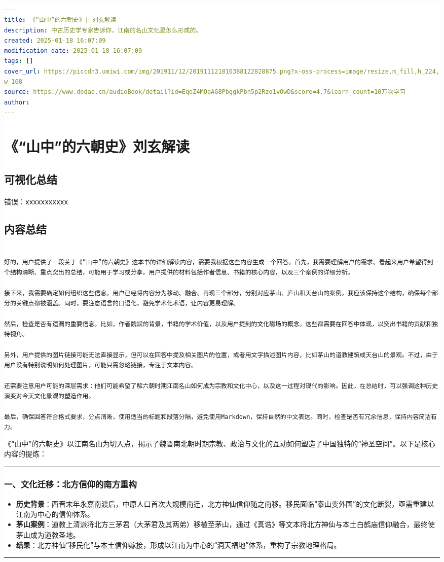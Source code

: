 ```yaml
---
title: 《“山中”的六朝史》| 刘玄解读
description: 中古历史学专家告诉你，江南的名山文化是怎么形成的。
created: 2025-01-18 16:07:09
modification_date: 2025-01-18 16:07:09
tags: []
cover_url: https://piccdn3.umiwi.com/img/201911/12/201911121810388122828875.png?x-oss-process=image/resize,m_fill,h_224,w_168
source: https://www.dedao.cn/audioBook/detail?id=EqeZ4MQaAG8PbggkPbn5p2Rzo1vOwD&score=4.7&learn_count=10万次学习
author: 
---
```


# 《“山中”的六朝史》刘玄解读

## 可视化总结

错误：xxxxxxxxxxx

## 内容总结

```ad-think

好的，用户提供了一段关于《“山中”的六朝史》这本书的详细解读内容，需要我根据这些内容生成一个回答。首先，我需要理解用户的需求。看起来用户希望得到一个结构清晰、重点突出的总结，可能用于学习或分享。用户提供的材料包括作者信息、书籍的核心内容，以及三个案例的详细分析。

接下来，我需要确定如何组织这些信息。用户已经将内容分为移动、融合、再现三个部分，分别对应茅山、庐山和天台山的案例。我应该保持这个结构，确保每个部分的关键点都被涵盖。同时，要注意语言的口语化，避免学术化术语，让内容更易理解。

然后，检查是否有遗漏的重要信息。比如，作者魏斌的背景，书籍的学术价值，以及用户提到的文化磁场的概念。这些都需要在回答中体现，以突出书籍的贡献和独特视角。

另外，用户提供的图片链接可能无法直接显示，但可以在回答中提及相关图片的位置，或者用文字描述图片内容，比如茅山的道教建筑或天台山的景观。不过，由于用户没有特别说明如何处理图片，可能只需忽略链接，专注于文本内容。

还需要注意用户可能的深层需求：他们可能希望了解六朝时期江南名山如何成为宗教和文化中心，以及这一过程对现代的影响。因此，在总结时，可以强调这种历史演变对今天文化景观的塑造作用。

最后，确保回答符合格式要求，分点清晰，使用适当的标题和段落分隔，避免使用Markdown，保持自然的中文表达。同时，检查是否有冗余信息，保持内容简洁有力。

```

《“山中”的六朝史》以江南名山为切入点，揭示了魏晋南北朝时期宗教、政治与文化的互动如何塑造了中国独特的“神圣空间”。以下是核心内容的提炼：

---

### **一、文化迁移：北方信仰的南方重构**

- **历史背景**：西晋末年永嘉南渡后，中原人口首次大规模南迁，北方神仙信仰随之南移。移民面临“泰山变外国”的文化断裂，亟需重建以江南为中心的信仰体系。
- **茅山案例**：道教上清派将北方三茅君（大茅君及其两弟）移植至茅山，通过《真诰》等文本将北方神仙与本土白鹤庙信仰融合，最终使茅山成为道教圣地。
- **结果**：北方神仙“移民化”与本土信仰嫁接，形成以江南为中心的“洞天福地”体系，重构了宗教地理格局。

---